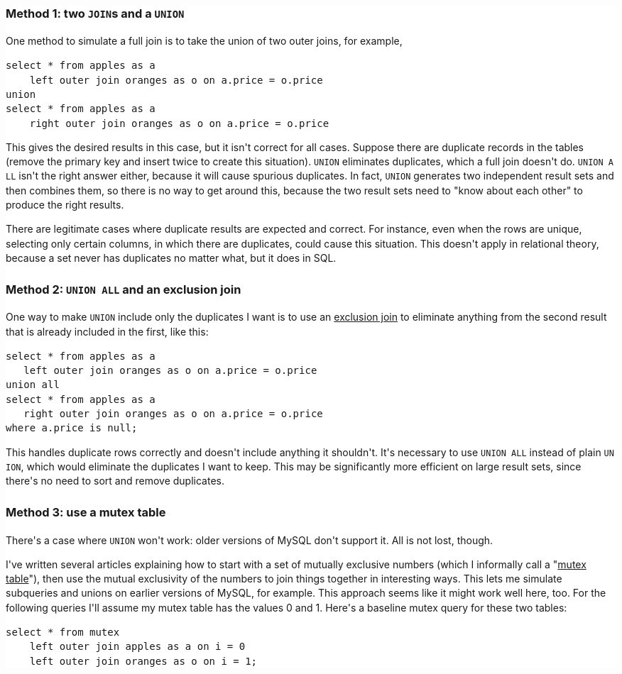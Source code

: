 ### Method 1: two `JOIN`s and a `UNION`

One method to simulate a full join is to take the union of two outer joins, for example,

<pre>select * from apples as a
    left outer join oranges as o on a.price = o.price
union
select * from apples as a
    right outer join oranges as o on a.price = o.price</pre>

This gives the desired results in this case, but it isn't correct for all cases. Suppose there are duplicate records in the tables (remove the primary key and insert twice to create this situation). `UNION` eliminates duplicates, which a full join doesn't do. `UNION ALL` isn't the right answer either, because it will cause spurious duplicates. In fact, `UNION` generates two independent result sets and then combines them, so there is no way to get around this, because the two result sets need to "know about each other" to produce the right results.

There are legitimate cases where duplicate results are expected and correct. For instance, even when the rows are unique, selecting only certain columns, in which there are duplicates, could cause this situation. This doesn't apply in relational theory, because a set never has duplicates no matter what, but it does in SQL.

### Method 2: `UNION ALL` and an exclusion join

One way to make `UNION` include only the duplicates I want is to use an [exclusion join](/blog/2005/09/23/how-to-write-a-sql-exclusion-join/) to eliminate anything from the second result that is already included in the first, like this:

<pre>select * from apples as a
   left outer join oranges as o on a.price = o.price
union all
select * from apples as a
   right outer join oranges as o on a.price = o.price
where a.price is null;</pre>

This handles duplicate rows correctly and doesn't include anything it shouldn't. It's necessary to use `UNION ALL` instead of plain `UNION`, which would eliminate the duplicates I want to keep. This may be significantly more efficient on large result sets, since there's no need to sort and remove duplicates.

### Method 3: use a mutex table

There's a case where `UNION` won't work: older versions of MySQL don't support it. All is not lost, though.

I've written several articles explaining how to start with a set of mutually exclusive numbers (which I informally call a "[mutex table](/blog/2005/09/22/mutex-tables-in-sql/)"), then use the mutual exclusivity of the numbers to join things together in interesting ways. This lets me simulate subqueries and unions on earlier versions of MySQL, for example. This approach seems like it might work well here, too. For the following queries I'll assume my mutex table has the values 0 and 1. Here's a baseline mutex query for these two tables:

<pre>select * from mutex
    left outer join apples as a on i = 0
    left outer join oranges as o on i = 1;</pre>
